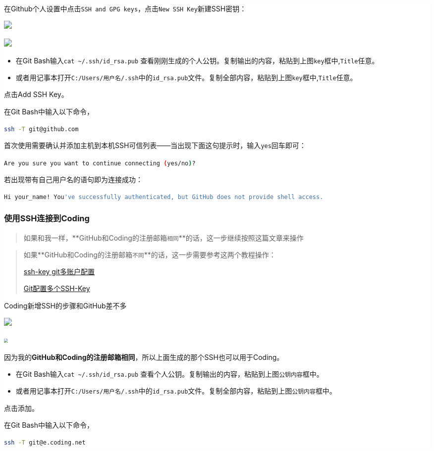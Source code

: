 在Github个人设置中点击`SSH and GPG keys`，点击`New SSH Key`新建SSH密钥：

![](https://cdn.jsdelivr.net/gh/BahuangShanren/picture/5.png)

![](https://cdn.jsdelivr.net/gh/BahuangShanren/picture/6.png)

- 在Git Bash输入`cat ~/.ssh/id_rsa.pub` 查看刚刚生成的个人公钥。复制输出的内容，粘贴到上图`key`框中,`Title`任意。

- 或者用记事本打开`C:/Users/用户名/.ssh`中的`id_rsa.pub`文件。复制全部内容，粘贴到上图`key`框中,`Title`任意。

点击Add SSH Key。

在Git Bash中输入以下命令，

```bash
ssh -T git@github.com
```

首次使用需要确认并添加主机到本机SSH可信列表——当出现下面这句提示时，输入`yes`回车即可：

```bash
Are you sure you want to continue connecting (yes/no)?
```

若出现带有自己用户名的语句即为连接成功：

```bash
Hi your_name! You've successfully authenticated, but GitHub does not provide shell access.
```

### 使用SSH连接到Coding

> 如果和我一样，**GitHub和Coding的注册邮箱`相同`**的话，这一步继续按照这篇文章来操作

> 如果**GitHub和Coding的注册邮箱`不同`**的话，这一步需要参考这两个教程操作：
>
> [ssh-key git多账户配置](https://www.jianshu.com/p/0406cf5701e8)
>
> [Git配置多个SSH-Key](https://gitee.com/help/articles/4229#article-header0)

Coding新增SSH的步骤和GitHub差不多

![](https://cdn.jsdelivr.net/gh/BahuangShanren/picture/7.png)

<img src="https://cdn.jsdelivr.net/gh/BahuangShanren/picture/8.png" style="zoom: 50%;" />

因为我的**GitHub和Coding的注册邮箱相同**，所以上面生成的那个SSH也可以用于Coding。

- 在Git Bash输入`cat ~/.ssh/id_rsa.pub` 查看个人公钥。复制输出的内容，粘贴到上图`公钥内容`框中。

- 或者用记事本打开`C:/Users/用户名/.ssh`中的`id_rsa.pub`文件。复制全部内容，粘贴到上图`公钥内容`框中。

点击添加。

在Git Bash中输入以下命令，

```bash
ssh -T git@e.coding.net
```
